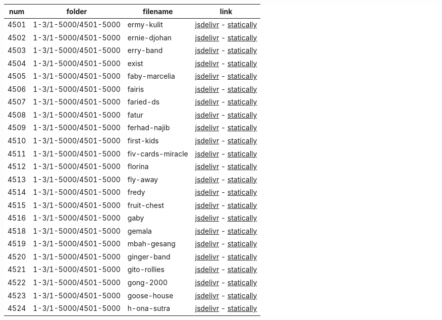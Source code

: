 |  num  | folder | filename | link |
|-------|--------|----------|------|
|4501|1-3/1-5000/4501-5000|ermy-kulit|[jsdelivr](https://cdn.jsdelivr.net/gh/dbchord/webp-a-1280x720_1-3/1-5000/4501-5000/ermy-kulit.webp) - [statically](https://cdn.statically.io/gh/dbchord/webp-a-1280x720_1-3/img/1-5000/4501-5000/ermy-kulit.webp)|
|4502|1-3/1-5000/4501-5000|ernie-djohan|[jsdelivr](https://cdn.jsdelivr.net/gh/dbchord/webp-a-1280x720_1-3/1-5000/4501-5000/ernie-djohan.webp) - [statically](https://cdn.statically.io/gh/dbchord/webp-a-1280x720_1-3/img/1-5000/4501-5000/ernie-djohan.webp)|
|4503|1-3/1-5000/4501-5000|erry-band|[jsdelivr](https://cdn.jsdelivr.net/gh/dbchord/webp-a-1280x720_1-3/1-5000/4501-5000/erry-band.webp) - [statically](https://cdn.statically.io/gh/dbchord/webp-a-1280x720_1-3/img/1-5000/4501-5000/erry-band.webp)|
|4504|1-3/1-5000/4501-5000|exist|[jsdelivr](https://cdn.jsdelivr.net/gh/dbchord/webp-a-1280x720_1-3/1-5000/4501-5000/exist.webp) - [statically](https://cdn.statically.io/gh/dbchord/webp-a-1280x720_1-3/img/1-5000/4501-5000/exist.webp)|
|4505|1-3/1-5000/4501-5000|faby-marcelia|[jsdelivr](https://cdn.jsdelivr.net/gh/dbchord/webp-a-1280x720_1-3/1-5000/4501-5000/faby-marcelia.webp) - [statically](https://cdn.statically.io/gh/dbchord/webp-a-1280x720_1-3/img/1-5000/4501-5000/faby-marcelia.webp)|
|4506|1-3/1-5000/4501-5000|fairis|[jsdelivr](https://cdn.jsdelivr.net/gh/dbchord/webp-a-1280x720_1-3/1-5000/4501-5000/fairis.webp) - [statically](https://cdn.statically.io/gh/dbchord/webp-a-1280x720_1-3/img/1-5000/4501-5000/fairis.webp)|
|4507|1-3/1-5000/4501-5000|faried-ds|[jsdelivr](https://cdn.jsdelivr.net/gh/dbchord/webp-a-1280x720_1-3/1-5000/4501-5000/faried-ds.webp) - [statically](https://cdn.statically.io/gh/dbchord/webp-a-1280x720_1-3/img/1-5000/4501-5000/faried-ds.webp)|
|4508|1-3/1-5000/4501-5000|fatur|[jsdelivr](https://cdn.jsdelivr.net/gh/dbchord/webp-a-1280x720_1-3/1-5000/4501-5000/fatur.webp) - [statically](https://cdn.statically.io/gh/dbchord/webp-a-1280x720_1-3/img/1-5000/4501-5000/fatur.webp)|
|4509|1-3/1-5000/4501-5000|ferhad-najib|[jsdelivr](https://cdn.jsdelivr.net/gh/dbchord/webp-a-1280x720_1-3/1-5000/4501-5000/ferhad-najib.webp) - [statically](https://cdn.statically.io/gh/dbchord/webp-a-1280x720_1-3/img/1-5000/4501-5000/ferhad-najib.webp)|
|4510|1-3/1-5000/4501-5000|first-kids|[jsdelivr](https://cdn.jsdelivr.net/gh/dbchord/webp-a-1280x720_1-3/1-5000/4501-5000/first-kids.webp) - [statically](https://cdn.statically.io/gh/dbchord/webp-a-1280x720_1-3/img/1-5000/4501-5000/first-kids.webp)|
|4511|1-3/1-5000/4501-5000|fiv-cards-miracle|[jsdelivr](https://cdn.jsdelivr.net/gh/dbchord/webp-a-1280x720_1-3/1-5000/4501-5000/fiv-cards-miracle.webp) - [statically](https://cdn.statically.io/gh/dbchord/webp-a-1280x720_1-3/img/1-5000/4501-5000/fiv-cards-miracle.webp)|
|4512|1-3/1-5000/4501-5000|florina|[jsdelivr](https://cdn.jsdelivr.net/gh/dbchord/webp-a-1280x720_1-3/1-5000/4501-5000/florina.webp) - [statically](https://cdn.statically.io/gh/dbchord/webp-a-1280x720_1-3/img/1-5000/4501-5000/florina.webp)|
|4513|1-3/1-5000/4501-5000|fly-away|[jsdelivr](https://cdn.jsdelivr.net/gh/dbchord/webp-a-1280x720_1-3/1-5000/4501-5000/fly-away.webp) - [statically](https://cdn.statically.io/gh/dbchord/webp-a-1280x720_1-3/img/1-5000/4501-5000/fly-away.webp)|
|4514|1-3/1-5000/4501-5000|fredy|[jsdelivr](https://cdn.jsdelivr.net/gh/dbchord/webp-a-1280x720_1-3/1-5000/4501-5000/fredy.webp) - [statically](https://cdn.statically.io/gh/dbchord/webp-a-1280x720_1-3/img/1-5000/4501-5000/fredy.webp)|
|4515|1-3/1-5000/4501-5000|fruit-chest|[jsdelivr](https://cdn.jsdelivr.net/gh/dbchord/webp-a-1280x720_1-3/1-5000/4501-5000/fruit-chest.webp) - [statically](https://cdn.statically.io/gh/dbchord/webp-a-1280x720_1-3/img/1-5000/4501-5000/fruit-chest.webp)|
|4516|1-3/1-5000/4501-5000|gaby|[jsdelivr](https://cdn.jsdelivr.net/gh/dbchord/webp-a-1280x720_1-3/1-5000/4501-5000/gaby.webp) - [statically](https://cdn.statically.io/gh/dbchord/webp-a-1280x720_1-3/img/1-5000/4501-5000/gaby.webp)|
|4518|1-3/1-5000/4501-5000|gemala|[jsdelivr](https://cdn.jsdelivr.net/gh/dbchord/webp-a-1280x720_1-3/1-5000/4501-5000/gemala.webp) - [statically](https://cdn.statically.io/gh/dbchord/webp-a-1280x720_1-3/img/1-5000/4501-5000/gemala.webp)|
|4519|1-3/1-5000/4501-5000|mbah-gesang|[jsdelivr](https://cdn.jsdelivr.net/gh/dbchord/webp-a-1280x720_1-3/1-5000/4501-5000/mbah-gesang.webp) - [statically](https://cdn.statically.io/gh/dbchord/webp-a-1280x720_1-3/img/1-5000/4501-5000/mbah-gesang.webp)|
|4520|1-3/1-5000/4501-5000|ginger-band|[jsdelivr](https://cdn.jsdelivr.net/gh/dbchord/webp-a-1280x720_1-3/1-5000/4501-5000/ginger-band.webp) - [statically](https://cdn.statically.io/gh/dbchord/webp-a-1280x720_1-3/img/1-5000/4501-5000/ginger-band.webp)|
|4521|1-3/1-5000/4501-5000|gito-rollies|[jsdelivr](https://cdn.jsdelivr.net/gh/dbchord/webp-a-1280x720_1-3/1-5000/4501-5000/gito-rollies.webp) - [statically](https://cdn.statically.io/gh/dbchord/webp-a-1280x720_1-3/img/1-5000/4501-5000/gito-rollies.webp)|
|4522|1-3/1-5000/4501-5000|gong-2000|[jsdelivr](https://cdn.jsdelivr.net/gh/dbchord/webp-a-1280x720_1-3/1-5000/4501-5000/gong-2000.webp) - [statically](https://cdn.statically.io/gh/dbchord/webp-a-1280x720_1-3/img/1-5000/4501-5000/gong-2000.webp)|
|4523|1-3/1-5000/4501-5000|goose-house|[jsdelivr](https://cdn.jsdelivr.net/gh/dbchord/webp-a-1280x720_1-3/1-5000/4501-5000/goose-house.webp) - [statically](https://cdn.statically.io/gh/dbchord/webp-a-1280x720_1-3/img/1-5000/4501-5000/goose-house.webp)|
|4524|1-3/1-5000/4501-5000|h-ona-sutra|[jsdelivr](https://cdn.jsdelivr.net/gh/dbchord/webp-a-1280x720_1-3/1-5000/4501-5000/h-ona-sutra.webp) - [statically](https://cdn.statically.io/gh/dbchord/webp-a-1280x720_1-3/img/1-5000/4501-5000/h-ona-sutra.webp)|